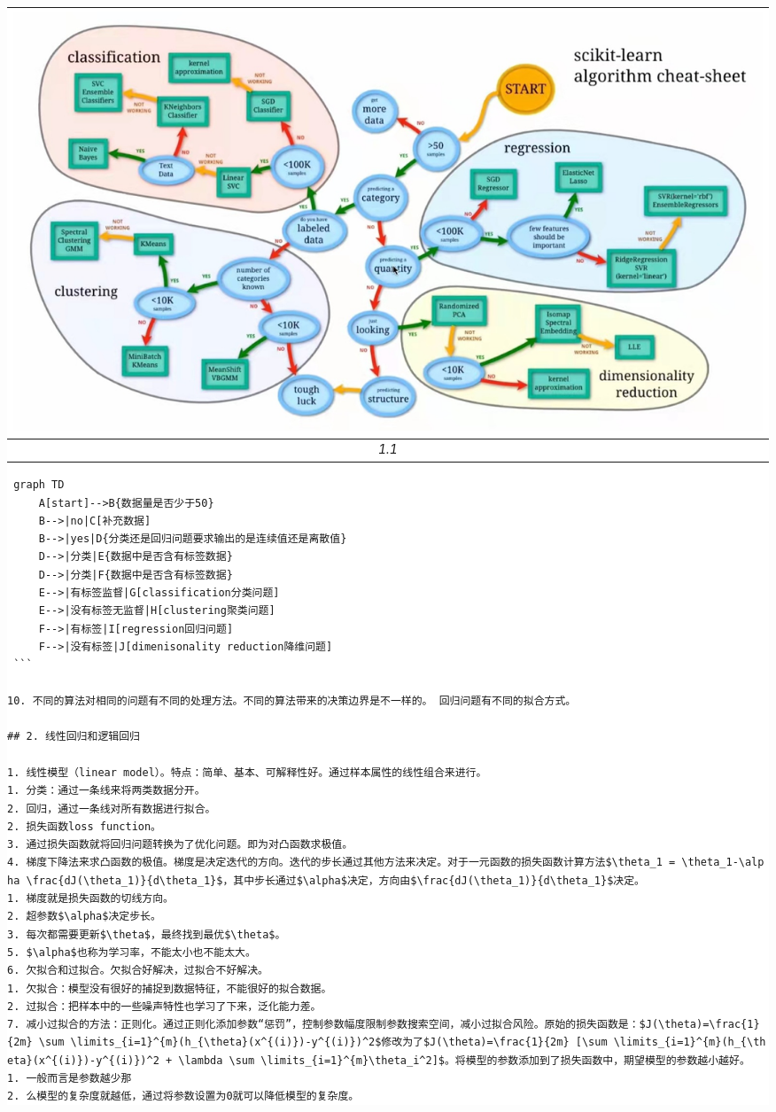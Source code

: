    |![GeneralProcessofModelSelection](../../pictures/GeneralProcessofModelSelection.jpg "一般选择模型的流程")|
   |:--:|
   | *1.1* |

   ```mermaid
    graph TD
        A[start]-->B{数据量是否少于50}
        B-->|no|C[补充数据]
        B-->|yes|D{分类还是回归问题要求输出的是连续值还是离散值}
        D-->|分类|E{数据中是否含有标签数据}
        D-->|分类|F{数据中是否含有标签数据}
        E-->|有标签监督|G[classification分类问题]
        E-->|没有标签无监督|H[clustering聚类问题]
        F-->|有标签|I[regression回归问题]
        F-->|没有标签|J[dimenisonality reduction降维问题]
    ```

10. 不同的算法对相同的问题有不同的处理方法。不同的算法带来的决策边界是不一样的。 回归问题有不同的拟合方式。

## 2. 线性回归和逻辑回归

1. 线性模型（linear model）。特点：简单、基本、可解释性好。通过样本属性的线性组合来进行。
   1. 分类：通过一条线来将两类数据分开。
   2. 回归，通过一条线对所有数据进行拟合。
2. 损失函数loss function。
3. 通过损失函数就将回归问题转换为了优化问题。即为对凸函数求极值。
4. 梯度下降法来求凸函数的极值。梯度是决定迭代的方向。迭代的步长通过其他方法来决定。对于一元函数的损失函数计算方法$\theta_1 = \theta_1-\alpha \frac{dJ(\theta_1)}{d\theta_1}$，其中步长通过$\alpha$决定，方向由$\frac{dJ(\theta_1)}{d\theta_1}$决定。
   1. 梯度就是损失函数的切线方向。
   2. 超参数$\alpha$决定步长。
   3. 每次都需要更新$\theta$，最终找到最优$\theta$。
5. $\alpha$也称为学习率，不能太小也不能太大。
6. 欠拟合和过拟合。欠拟合好解决，过拟合不好解决。
   1. 欠拟合：模型没有很好的捕捉到数据特征，不能很好的拟合数据。
   2. 过拟合：把样本中的一些噪声特性也学习了下来，泛化能力差。
7. 减小过拟合的方法：正则化。通过正则化添加参数“惩罚”，控制参数幅度限制参数搜索空间，减小过拟合风险。原始的损失函数是：$J(\theta)=\frac{1}{2m} \sum \limits_{i=1}^{m}(h_{\theta}(x^{(i)})-y^{(i)})^2$修改为了$J(\theta)=\frac{1}{2m} [\sum \limits_{i=1}^{m}(h_{\theta}(x^{(i)})-y^{(i)})^2 + \lambda \sum \limits_{i=1}^{m}\theta_i^2]$。将模型的参数添加到了损失函数中，期望模型的参数越小越好。
   1. 一般而言是参数越少那
   2. 么模型的复杂度就越低，通过将参数设置为0就可以降低模型的复杂度。
   ```